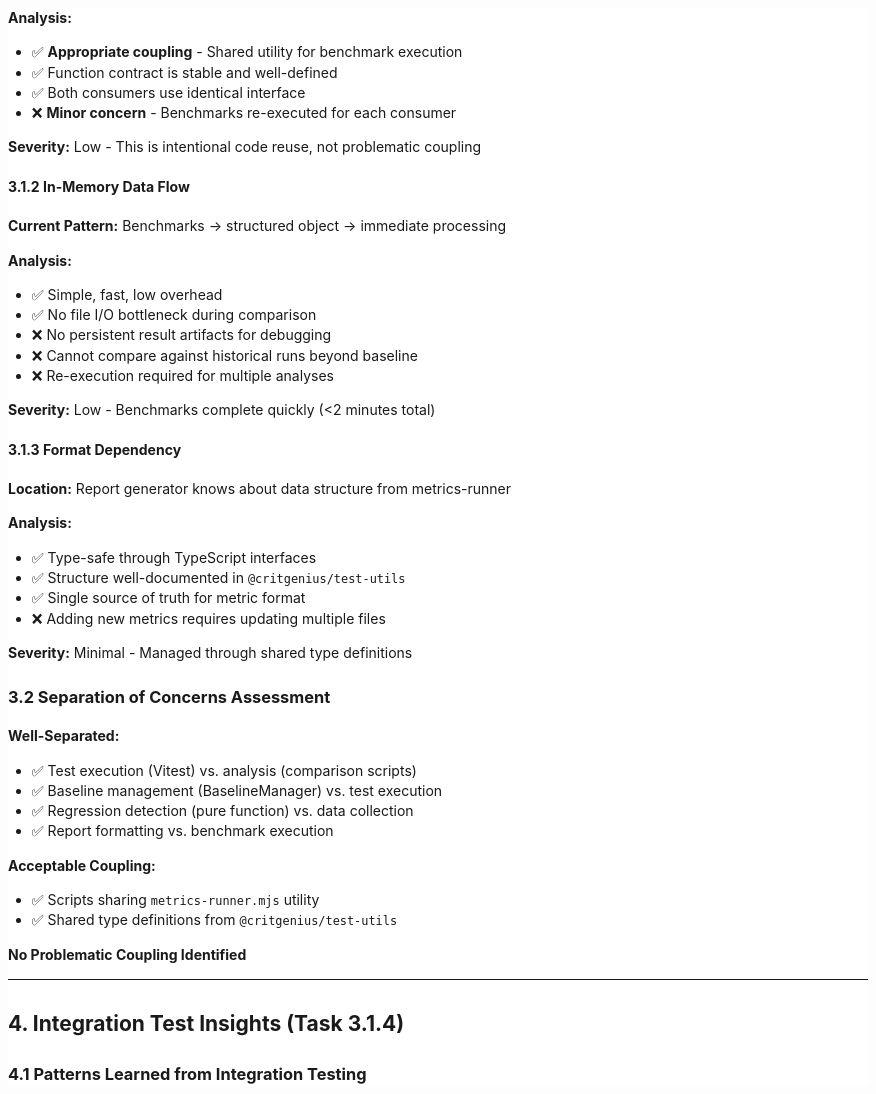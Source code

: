 **Analysis:**

- ✅ **Appropriate coupling** - Shared utility for benchmark execution
- ✅ Function contract is stable and well-defined
- ✅ Both consumers use identical interface
- ❌ **Minor concern** - Benchmarks re-executed for each consumer

**Severity:** Low - This is intentional code reuse, not problematic coupling

#### 3.1.2 In-Memory Data Flow

**Current Pattern:** Benchmarks → structured object → immediate processing

**Analysis:**

- ✅ Simple, fast, low overhead
- ✅ No file I/O bottleneck during comparison
- ❌ No persistent result artifacts for debugging
- ❌ Cannot compare against historical runs beyond baseline
- ❌ Re-execution required for multiple analyses

**Severity:** Low - Benchmarks complete quickly (<2 minutes total)

#### 3.1.3 Format Dependency

**Location:** Report generator knows about data structure from metrics-runner

**Analysis:**

- ✅ Type-safe through TypeScript interfaces
- ✅ Structure well-documented in `@critgenius/test-utils`
- ✅ Single source of truth for metric format
- ❌ Adding new metrics requires updating multiple files

**Severity:** Minimal - Managed through shared type definitions

### 3.2 Separation of Concerns Assessment

**Well-Separated:**

- ✅ Test execution (Vitest) vs. analysis (comparison scripts)
- ✅ Baseline management (BaselineManager) vs. test execution
- ✅ Regression detection (pure function) vs. data collection
- ✅ Report formatting vs. benchmark execution

**Acceptable Coupling:**

- ✅ Scripts sharing `metrics-runner.mjs` utility
- ✅ Shared type definitions from `@critgenius/test-utils`

**No Problematic Coupling Identified**

---

## 4. Integration Test Insights (Task 3.1.4)

### 4.1 Patterns Learned from Integration Testing
